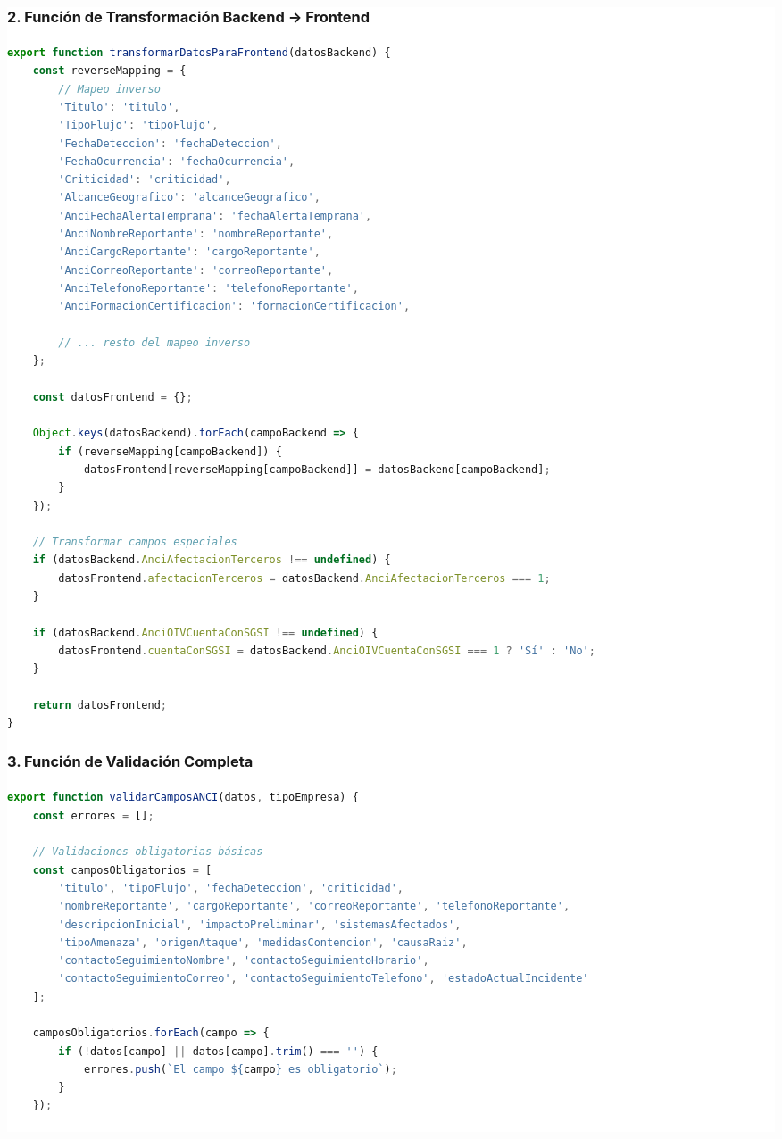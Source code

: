 ### **2. Función de Transformación Backend → Frontend**
```javascript
export function transformarDatosParaFrontend(datosBackend) {
    const reverseMapping = {
        // Mapeo inverso
        'Titulo': 'titulo',
        'TipoFlujo': 'tipoFlujo',
        'FechaDeteccion': 'fechaDeteccion',
        'FechaOcurrencia': 'fechaOcurrencia',
        'Criticidad': 'criticidad',
        'AlcanceGeografico': 'alcanceGeografico',
        'AnciFechaAlertaTemprana': 'fechaAlertaTemprana',
        'AnciNombreReportante': 'nombreReportante',
        'AnciCargoReportante': 'cargoReportante',
        'AnciCorreoReportante': 'correoReportante',
        'AnciTelefonoReportante': 'telefonoReportante',
        'AnciFormacionCertificacion': 'formacionCertificacion',
        
        // ... resto del mapeo inverso
    };
    
    const datosFrontend = {};
    
    Object.keys(datosBackend).forEach(campoBackend => {
        if (reverseMapping[campoBackend]) {
            datosFrontend[reverseMapping[campoBackend]] = datosBackend[campoBackend];
        }
    });
    
    // Transformar campos especiales
    if (datosBackend.AnciAfectacionTerceros !== undefined) {
        datosFrontend.afectacionTerceros = datosBackend.AnciAfectacionTerceros === 1;
    }
    
    if (datosBackend.AnciOIVCuentaConSGSI !== undefined) {
        datosFrontend.cuentaConSGSI = datosBackend.AnciOIVCuentaConSGSI === 1 ? 'Sí' : 'No';
    }
    
    return datosFrontend;
}
```

### **3. Función de Validación Completa**
```javascript
export function validarCamposANCI(datos, tipoEmpresa) {
    const errores = [];
    
    // Validaciones obligatorias básicas
    const camposObligatorios = [
        'titulo', 'tipoFlujo', 'fechaDeteccion', 'criticidad',
        'nombreReportante', 'cargoReportante', 'correoReportante', 'telefonoReportante',
        'descripcionInicial', 'impactoPreliminar', 'sistemasAfectados',
        'tipoAmenaza', 'origenAtaque', 'medidasContencion', 'causaRaiz',
        'contactoSeguimientoNombre', 'contactoSeguimientoHorario',
        'contactoSeguimientoCorreo', 'contactoSeguimientoTelefono', 'estadoActualIncidente'
    ];
    
    camposObligatorios.forEach(campo => {
        if (!datos[campo] || datos[campo].trim() === '') {
            errores.push(`El campo ${campo} es obligatorio`);
        }
    });
    
```